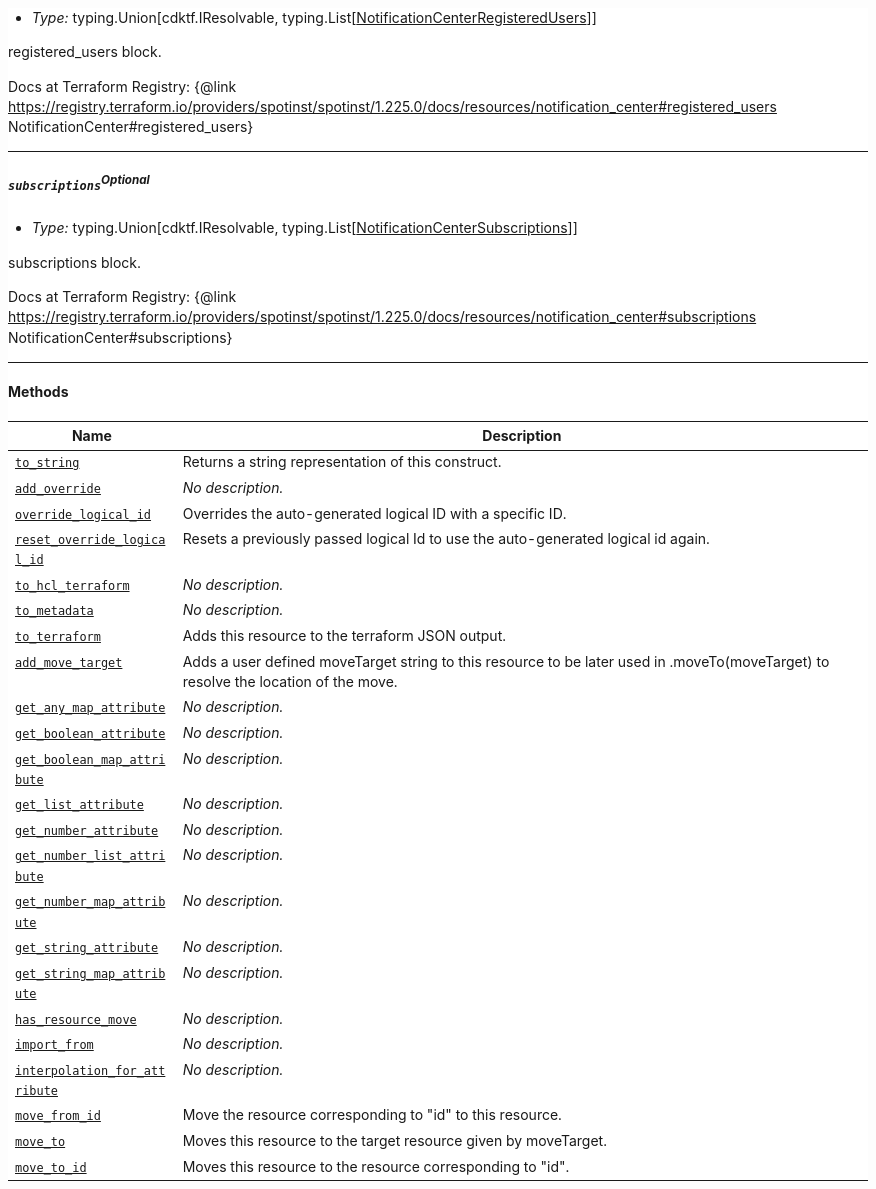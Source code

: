 - *Type:* typing.Union[cdktf.IResolvable, typing.List[<a href="#@cdktf/provider-spotinst.notificationCenter.NotificationCenterRegisteredUsers">NotificationCenterRegisteredUsers</a>]]

registered_users block.

Docs at Terraform Registry: {@link https://registry.terraform.io/providers/spotinst/spotinst/1.225.0/docs/resources/notification_center#registered_users NotificationCenter#registered_users}

---

##### `subscriptions`<sup>Optional</sup> <a name="subscriptions" id="@cdktf/provider-spotinst.notificationCenter.NotificationCenter.Initializer.parameter.subscriptions"></a>

- *Type:* typing.Union[cdktf.IResolvable, typing.List[<a href="#@cdktf/provider-spotinst.notificationCenter.NotificationCenterSubscriptions">NotificationCenterSubscriptions</a>]]

subscriptions block.

Docs at Terraform Registry: {@link https://registry.terraform.io/providers/spotinst/spotinst/1.225.0/docs/resources/notification_center#subscriptions NotificationCenter#subscriptions}

---

#### Methods <a name="Methods" id="Methods"></a>

| **Name** | **Description** |
| --- | --- |
| <code><a href="#@cdktf/provider-spotinst.notificationCenter.NotificationCenter.toString">to_string</a></code> | Returns a string representation of this construct. |
| <code><a href="#@cdktf/provider-spotinst.notificationCenter.NotificationCenter.addOverride">add_override</a></code> | *No description.* |
| <code><a href="#@cdktf/provider-spotinst.notificationCenter.NotificationCenter.overrideLogicalId">override_logical_id</a></code> | Overrides the auto-generated logical ID with a specific ID. |
| <code><a href="#@cdktf/provider-spotinst.notificationCenter.NotificationCenter.resetOverrideLogicalId">reset_override_logical_id</a></code> | Resets a previously passed logical Id to use the auto-generated logical id again. |
| <code><a href="#@cdktf/provider-spotinst.notificationCenter.NotificationCenter.toHclTerraform">to_hcl_terraform</a></code> | *No description.* |
| <code><a href="#@cdktf/provider-spotinst.notificationCenter.NotificationCenter.toMetadata">to_metadata</a></code> | *No description.* |
| <code><a href="#@cdktf/provider-spotinst.notificationCenter.NotificationCenter.toTerraform">to_terraform</a></code> | Adds this resource to the terraform JSON output. |
| <code><a href="#@cdktf/provider-spotinst.notificationCenter.NotificationCenter.addMoveTarget">add_move_target</a></code> | Adds a user defined moveTarget string to this resource to be later used in .moveTo(moveTarget) to resolve the location of the move. |
| <code><a href="#@cdktf/provider-spotinst.notificationCenter.NotificationCenter.getAnyMapAttribute">get_any_map_attribute</a></code> | *No description.* |
| <code><a href="#@cdktf/provider-spotinst.notificationCenter.NotificationCenter.getBooleanAttribute">get_boolean_attribute</a></code> | *No description.* |
| <code><a href="#@cdktf/provider-spotinst.notificationCenter.NotificationCenter.getBooleanMapAttribute">get_boolean_map_attribute</a></code> | *No description.* |
| <code><a href="#@cdktf/provider-spotinst.notificationCenter.NotificationCenter.getListAttribute">get_list_attribute</a></code> | *No description.* |
| <code><a href="#@cdktf/provider-spotinst.notificationCenter.NotificationCenter.getNumberAttribute">get_number_attribute</a></code> | *No description.* |
| <code><a href="#@cdktf/provider-spotinst.notificationCenter.NotificationCenter.getNumberListAttribute">get_number_list_attribute</a></code> | *No description.* |
| <code><a href="#@cdktf/provider-spotinst.notificationCenter.NotificationCenter.getNumberMapAttribute">get_number_map_attribute</a></code> | *No description.* |
| <code><a href="#@cdktf/provider-spotinst.notificationCenter.NotificationCenter.getStringAttribute">get_string_attribute</a></code> | *No description.* |
| <code><a href="#@cdktf/provider-spotinst.notificationCenter.NotificationCenter.getStringMapAttribute">get_string_map_attribute</a></code> | *No description.* |
| <code><a href="#@cdktf/provider-spotinst.notificationCenter.NotificationCenter.hasResourceMove">has_resource_move</a></code> | *No description.* |
| <code><a href="#@cdktf/provider-spotinst.notificationCenter.NotificationCenter.importFrom">import_from</a></code> | *No description.* |
| <code><a href="#@cdktf/provider-spotinst.notificationCenter.NotificationCenter.interpolationForAttribute">interpolation_for_attribute</a></code> | *No description.* |
| <code><a href="#@cdktf/provider-spotinst.notificationCenter.NotificationCenter.moveFromId">move_from_id</a></code> | Move the resource corresponding to "id" to this resource. |
| <code><a href="#@cdktf/provider-spotinst.notificationCenter.NotificationCenter.moveTo">move_to</a></code> | Moves this resource to the target resource given by moveTarget. |
| <code><a href="#@cdktf/provider-spotinst.notificationCenter.NotificationCenter.moveToId">move_to_id</a></code> | Moves this resource to the resource corresponding to "id". |